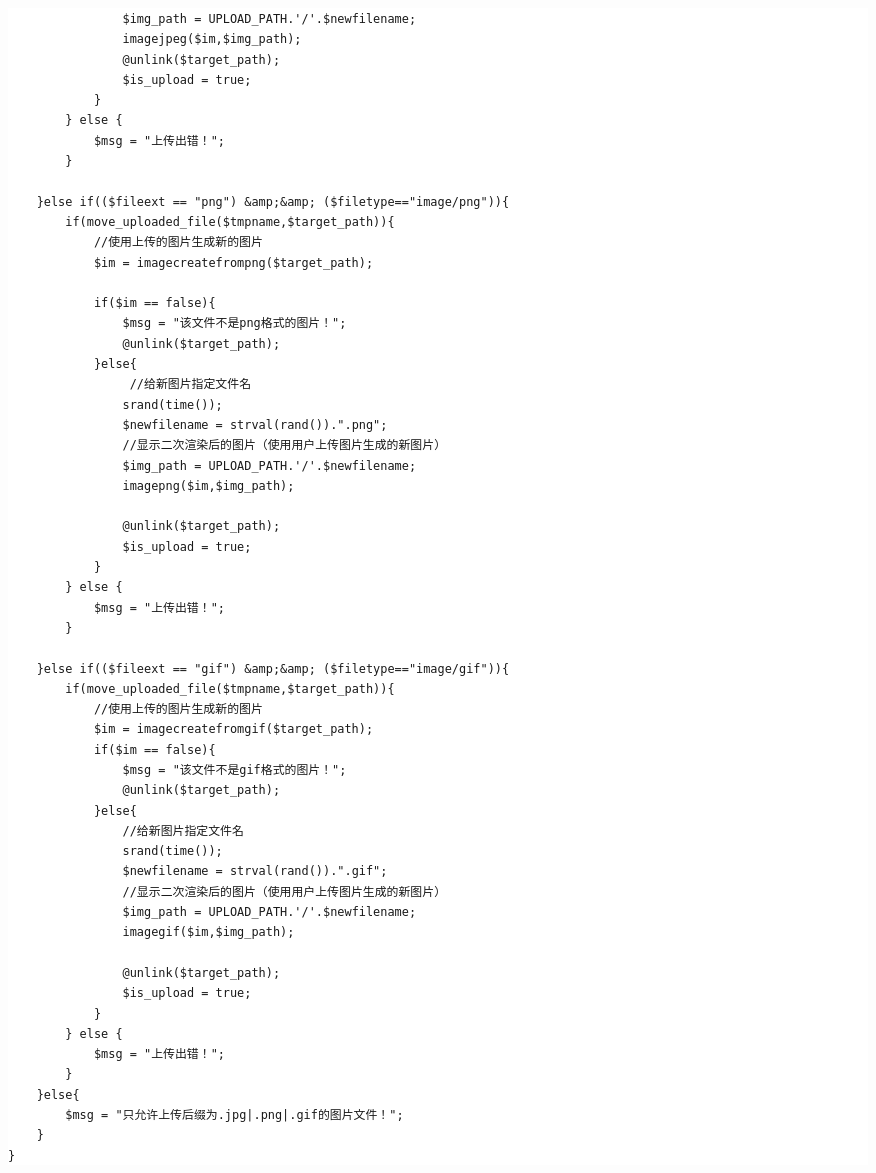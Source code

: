 ```
                $img_path = UPLOAD_PATH.'/'.$newfilename;
                imagejpeg($im,$img_path);
                @unlink($target_path);
                $is_upload = true;
            }
        } else {
            $msg = "上传出错！";
        }

    }else if(($fileext == "png") &amp;&amp; ($filetype=="image/png")){
        if(move_uploaded_file($tmpname,$target_path)){
            //使用上传的图片生成新的图片
            $im = imagecreatefrompng($target_path);

            if($im == false){
                $msg = "该文件不是png格式的图片！";
                @unlink($target_path);
            }else{
                 //给新图片指定文件名
                srand(time());
                $newfilename = strval(rand()).".png";
                //显示二次渲染后的图片（使用用户上传图片生成的新图片）
                $img_path = UPLOAD_PATH.'/'.$newfilename;
                imagepng($im,$img_path);

                @unlink($target_path);
                $is_upload = true;               
            }
        } else {
            $msg = "上传出错！";
        }

    }else if(($fileext == "gif") &amp;&amp; ($filetype=="image/gif")){
        if(move_uploaded_file($tmpname,$target_path)){
            //使用上传的图片生成新的图片
            $im = imagecreatefromgif($target_path);
            if($im == false){
                $msg = "该文件不是gif格式的图片！";
                @unlink($target_path);
            }else{
                //给新图片指定文件名
                srand(time());
                $newfilename = strval(rand()).".gif";
                //显示二次渲染后的图片（使用用户上传图片生成的新图片）
                $img_path = UPLOAD_PATH.'/'.$newfilename;
                imagegif($im,$img_path);

                @unlink($target_path);
                $is_upload = true;
            }
        } else {
            $msg = "上传出错！";
        }
    }else{
        $msg = "只允许上传后缀为.jpg|.png|.gif的图片文件！";
    }
}
```
